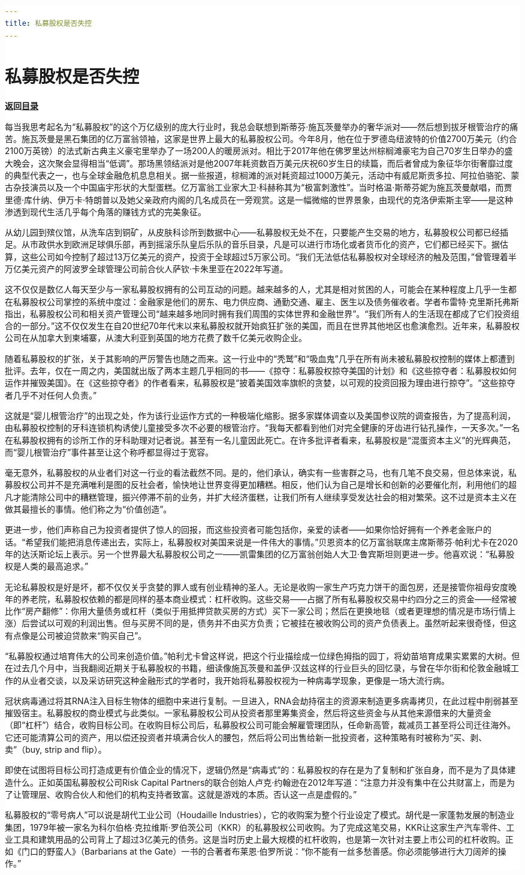 ```yaml
---
title: 私募股权是否失控
---
```


# 私募股权是否失控

**返回[目录](content.md)**

每当我思考起名为“私募股权”的这个万亿级别的庞大行业时，我总会联想到斯蒂芬·施瓦茨曼举办的奢华派对——然后想到拔牙根管治疗的痛苦。施瓦茨曼是黑石集团的亿万富翁领袖，这家是世界上最大的私募股权公司。今年8月，他在位于罗德岛纽波特的价值2700万美元（约合2100万英镑）的法式新古典主义豪宅里举办了一场200人的暖房派对。相比于2017年他在佛罗里达州棕榈滩豪宅为自己70岁生日举办的盛大晚会，这次聚会显得相当“低调”。那场黑领结派对是他2007年耗资数百万美元庆祝60岁生日的续篇，而后者曾成为象征华尔街奢靡过度的典型代表之一，也与全球金融危机息息相关。据一些报道，棕榈滩的派对耗资超过1000万美元，活动中有威尼斯贡多拉、阿拉伯骆驼、蒙古杂技演员以及一个中国庙宇形状的大型蛋糕。亿万富翁工业家大卫·科赫称其为“极富刺激性”。当时格温·斯蒂芬妮为施瓦茨曼献唱，而贾里德·库什纳、伊万卡·特朗普以及她父亲政府内阁的几名成员在一旁观赏。这是一幅微缩的世界景象，由现代的克洛伊索斯主宰——是这种渗透到现代生活几乎每个角落的赚钱方式的完美象征。

从幼儿园到殡仪馆，从洗车店到铜矿，从皮肤科诊所到数据中心——私募股权无处不在，只要能产生交易的地方，私募股权公司都已经插足。从市政供水到欧洲足球俱乐部，再到摇滚乐队皇后乐队的音乐目录，凡是可以进行市场化或者货币化的资产，它们都已经买下。据估算，这些公司如今控制了超过13万亿美元的资产，投资于全球超过5万家公司。“我们无法低估私募股权对全球经济的触及范围，”曾管理着半万亿美元资产的阿波罗全球管理公司前合伙人萨钦·卡朱里亚在2022年写道。

这不仅仅是数亿人每天至少与一家私募股权拥有的公司互动的问题。越来越多的人，尤其是相对贫困的人，可能会在某种程度上几乎一生都在私募股权公司掌控的系统中度过：金融家是他们的房东、电力供应商、通勤交通、雇主、医生以及债务催收者。学者布雷特·克里斯托弗斯指出，私募股权公司和相关资产管理公司“越来越多地同时拥有我们周围的实体世界和金融世界”。“我们所有人的生活现在都成了它们投资组合的一部分。”这不仅仅发生在自20世纪70年代末以来私募股权就开始疯狂扩张的美国，而且在世界其他地区也愈演愈烈。近年来，私募股权公司在从加拿大到柬埔寨，从澳大利亚到英国的地方花费了数千亿美元收购企业。

随着私募股权的扩张，关于其影响的严厉警告也随之而来。这一行业中的“秃鹫”和“吸血鬼”几乎在所有尚未被私募股权控制的媒体上都遭到批评。去年，仅在一周之内，美国就出版了两本主题几乎相同的书——《掠夺：私募股权掠夺美国的计划》和《这些掠夺者：私募股权如何运作并摧毁美国》。在《这些掠夺者》的作者看来，私募股权是“披着美国效率旗帜的贪婪，以可观的投资回报为理由进行掠夺”。“这些掠夺者几乎不对任何人负责。”

这就是“婴儿根管治疗”的出现之处，作为该行业运作方式的一种极端化缩影。据多家媒体调查以及美国参议院的调查报告，为了提高利润，由私募股权控制的牙科连锁机构诱使儿童接受多次不必要的根管治疗。“我每天都看到他们对完全健康的牙齿进行钻孔操作，一天多次。”一名在私募股权拥有的诊所工作的牙科助理对记者说。甚至有一名儿童因此死亡。在许多批评者看来，私募股权是“混蛋资本主义”的光辉典范，而“婴儿根管治疗”事件甚至让这个称呼都显得过于宽容。

毫无意外，私募股权的从业者们对这一行业的看法截然不同。是的，他们承认，确实有一些害群之马，也有几笔不良交易，但总体来说，私募股权公司并不是充满唯利是图的反社会者，愉快地让世界变得更加糟糕。相反，他们认为自己是增长和创新的必要催化剂，利用他们的超凡才能清除公司中的糟糕管理，振兴停滞不前的业务，并扩大经济蛋糕，让我们所有人继续享受发达社会的相对繁荣。这不过是资本主义在做其最擅长的事情。他们称之为“价值创造”。

更进一步，他们声称自己为投资者提供了惊人的回报，而这些投资者可能包括你，亲爱的读者——如果你恰好拥有一个养老金账户的话。“希望我们能把消息传递出去，实际上，私募股权对美国来说是一件伟大的事情。”贝恩资本的亿万富翁联席主席斯蒂芬·帕利尤卡在2020年的达沃斯论坛上表示。另一个世界最大私募股权公司之一——凯雷集团的亿万富翁创始人大卫·鲁宾斯坦则更进一步。他喜欢说：“私募股权是人类的最高追求。”

无论私募股权是好是坏，都不仅仅关乎贪婪的罪人或有创业精神的圣人。无论是收购一家生产巧克力饼干的面包房，还是接管你祖母安度晚年的养老院，私募股权依赖的都是同样的基本商业模式：杠杆收购。这些交易——占据了所有私募股权交易中约四分之三的资金——经常被比作“房产翻修”：你用大量债务或杠杆（类似于用抵押贷款买房的方式）买下一家公司；然后在更换地毯（或者更理想的情况是市场行情上涨）后尝试以可观的利润出售。但与买房不同的是，债务并不由买方负责；它被挂在被收购公司的资产负债表上。虽然听起来很奇怪，但这有点像是公司被迫贷款来“购买自己”。

“私募股权通过培育伟大的公司来创造价值。”帕利尤卡曾这样说，把这个行业描绘成一位绿色拇指的园丁，将幼苗培育成果实累累的大树。但在过去几个月中，当我翻阅近期关于私募股权的书籍，细读像施瓦茨曼和盖伊·汉兹这样的行业巨头的回忆录，与曾在华尔街和伦敦金融城工作的从业者交谈，以及采访研究这种金融形式的学者时，我开始将私募股权视为一种病毒学现象，更像是一场大流行病。

冠状病毒通过将其RNA注入目标生物体的细胞中来进行复制。一旦进入，RNA会劫持宿主的资源来制造更多病毒拷贝，在此过程中削弱甚至摧毁宿主。私募股权的商业模式与此类似。一家私募股权公司从投资者那里筹集资金，然后将这些资金与从其他来源借来的大量资金（即“杠杆”）结合，收购目标公司。在收购目标公司后，私募股权公司可能会解雇管理团队，任命新高管，裁减员工甚至将公司迁往海外。它还可能清算公司的资产，用以偿还投资者并填满合伙人的腰包，然后将公司出售给新一批投资者，这种策略有时被称为“买、剥、卖”（buy, strip and flip）。

即使在试图将目标公司打造成更有价值企业的情况下，逻辑仍然是“病毒式”的：私募股权的存在是为了复制和扩张自身，而不是为了具体建造什么。正如英国私募股权公司Risk Capital Partners的联合创始人卢克·约翰逊在2012年写道：“注意力并没有集中在公共财富上，而是为了让管理层、收购合伙人和他们的机构支持者致富。这就是游戏的本质。否认这一点是虚假的。”

私募股权的“零号病人”可以说是胡代工业公司（Houdaille Industries），它的收购案为整个行业设定了模式。胡代是一家蓬勃发展的制造业集团，1979年被一家名为科尔伯格·克拉维斯·罗伯茨公司（KKR）的私募股权公司收购。为了完成这笔交易，KKR让这家生产汽车零件、工业工具和建筑用品的公司背上了超过3亿美元的债务。这是当时历史上最大规模的杠杆收购，也是第一次针对主要上市公司的杠杆收购。正如《门口的野蛮人》（Barbarians at the Gate）一书的合著者布莱恩·伯罗所说：“你不能有一丝多愁善感。你必须能够进行大刀阔斧的操作。”
